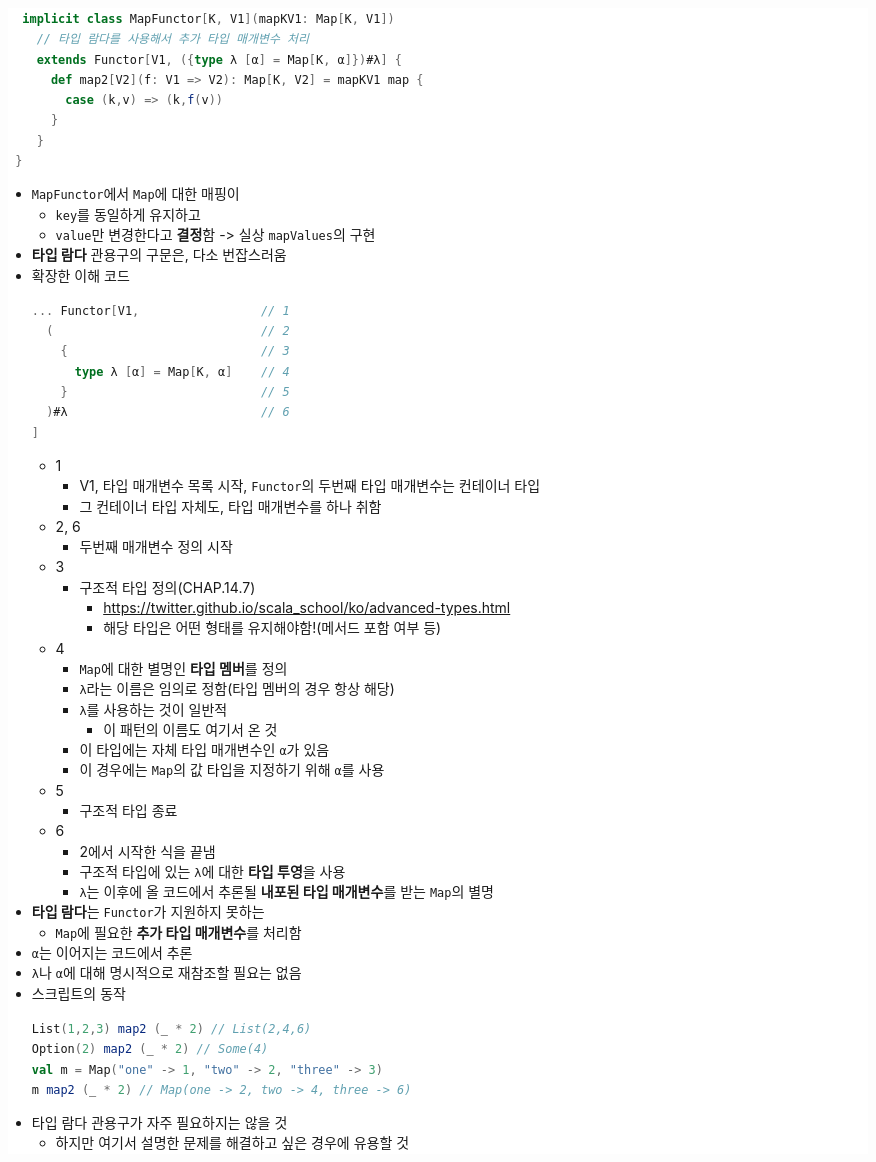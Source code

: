   ```scala
    implicit class MapFunctor[K, V1](mapKV1: Map[K, V1])
      // 타입 람다를 사용해서 추가 타입 매개변수 처리
      extends Functor[V1, ({type λ [α] = Map[K, α]})#λ] {
        def map2[V2](f: V1 => V2): Map[K, V2] = mapKV1 map {
          case (k,v) => (k,f(v))
        }
      }
   }
  ```
  - `MapFunctor`에서 `Map`에 대한 매핑이
    - `key`를 동일하게 유지하고
    - `value`만 변경한다고 **결정**함 -> 실상 `mapValues`의 구현
- **타입 람다** 관용구의 구문은, 다소 번잡스러움
- 확장한 이해 코드
  ```scala
  ... Functor[V1,                 // 1
    (                             // 2
      {                           // 3
        type λ [α] = Map[K, α]    // 4
      }                           // 5
    )#λ                           // 6
  ]
  ```
  - 1
    - V1, 타입 매개변수 목록 시작, `Functor`의 두번째 타입 매개변수는 컨테이너 타입
    - 그 컨테이너 타입 자체도, 타입 매개변수를 하나 취함
  - 2, 6
    - 두번째 매개변수 정의 시작
  - 3
    - 구조적 타입 정의(CHAP.14.7)
      - https://twitter.github.io/scala_school/ko/advanced-types.html
      - 해당 타입은 어떤 형태를 유지해야함!(메서드 포함 여부 등)
  - 4
    - `Map`에 대한 별명인 **타입 멤버**를 정의
    - `λ`라는 이름은 임의로 정함(타입 멤버의 경우 항상 해당)
    - `λ`를 사용하는 것이 일반적
      - 이 패턴의 이름도 여기서 온 것
    - 이 타입에는 자체 타입 매개변수인 `α`가 있음
    - 이 경우에는 `Map`의 값 타입을 지정하기 위해 `α`를 사용
  - 5
    - 구조적 타입 종료
  - 6
    - 2에서 시작한 식을 끝냄
    - 구조적 타입에 있는 `λ`에 대한 **타입 투영**을 사용
    - `λ`는 이후에 올 코드에서 추론될 **내포된 타입 매개변수**를 받는 `Map`의 별명
- **타입 람다**는 `Functor`가 지원하지 못하는
  - `Map`에 필요한 **추가 타입 매개변수**를 처리함
- `α`는 이어지는 코드에서 추론
- `λ`나 `α`에 대해 명시적으로 재참조할 필요는 없음
- 스크립트의 동작
  ```scala
  List(1,2,3) map2 (_ * 2) // List(2,4,6)
  Option(2) map2 (_ * 2) // Some(4)
  val m = Map("one" -> 1, "two" -> 2, "three" -> 3)
  m map2 (_ * 2) // Map(one -> 2, two -> 4, three -> 6)
  ```
- 타입 람다 관용구가 자주 필요하지는 않을 것
  - 하지만 여기서 설명한 문제를 해결하고 싶은 경우에 유용할 것
